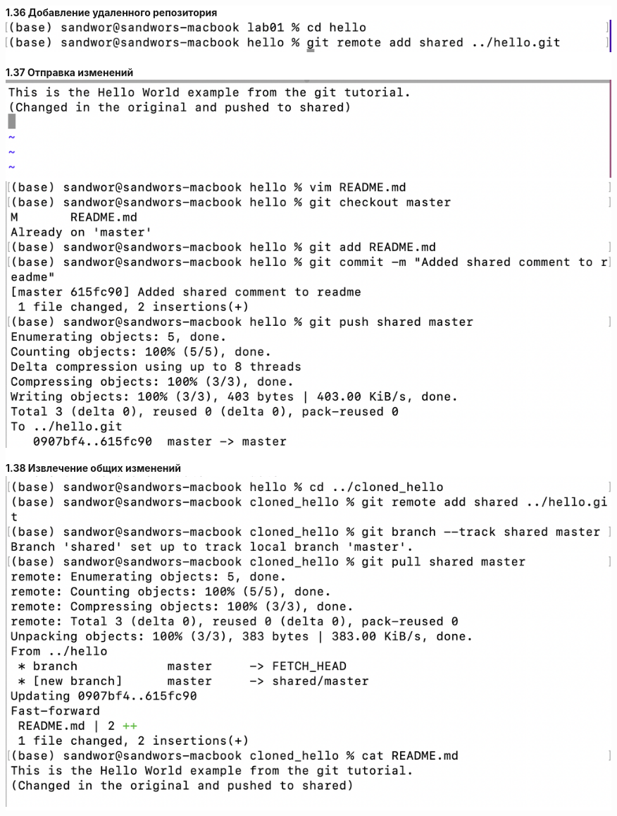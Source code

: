 **1.36 Добавление удаленного репозитория**  
![рис. 104](screen/ph104.png)

**1.37 Отправка изменений**  
![рис. 105](screen/ph105.png)  
![рис. 106](screen/ph106.png)

**1.38 Извлечение общих изменений**  
![рис. 107](screen/ph107.png)
